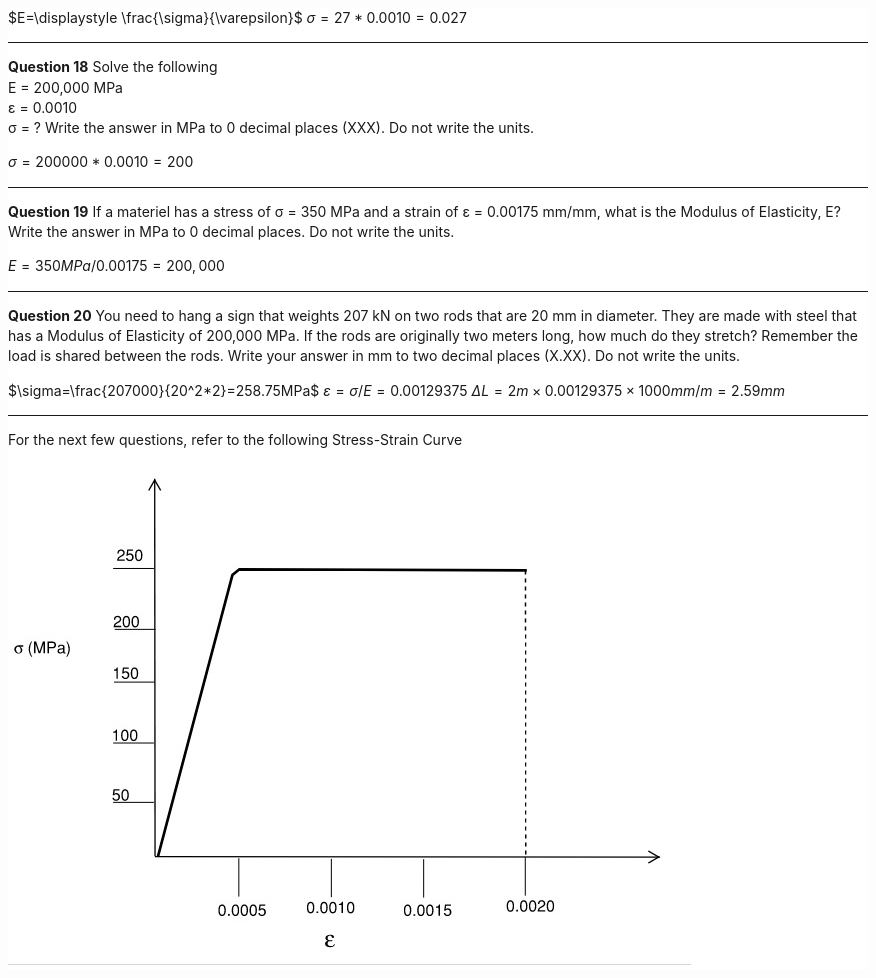 $E=\displaystyle \frac{\sigma}{\varepsilon}$
$\sigma=27*0.0010=0.027$

---

**Question 18**
Solve the following  
E = 200,000 MPa  
ε = 0.0010  
σ = ?
Write the answer in MPa to 0 decimal places (XXX). Do not write the units.

$\sigma=200000*0.0010=200$

---

**Question 19**
If a materiel has a stress of σ = 350 MPa and a strain of ε = 0.00175 mm/mm, what is the Modulus of Elasticity, E?
Write the answer in MPa to 0 decimal places. Do not write the units.

$E=350MPa/0.00175=200,000$

---

**Question 20**
You need to hang a sign that weights 207 kN on two rods that are 20 mm in diameter. They are made with steel that has a Modulus of Elasticity of 200,000 MPa. If the rods are originally two meters long, how much do they stretch?
Remember the load is shared between the rods. Write your answer in mm to two decimal places (X.XX). Do not write the units.

$\sigma=\frac{207000}{20^2*2}=258.75MPa$
$\varepsilon=\sigma/E=0.00129375$
$\Delta L=2m\times0.00129375\times1000mm/m=2.59mm$

---

For the next few questions, refer to the following Stress-Strain Curve
![400](/docs/Periodic%20Notes/Atomic/2025/2025-02/2025-02-12_Assignment%2003/Attachments/2025-02-12_Assignment%2003/Pasted%20image%2020250122152152.png)
